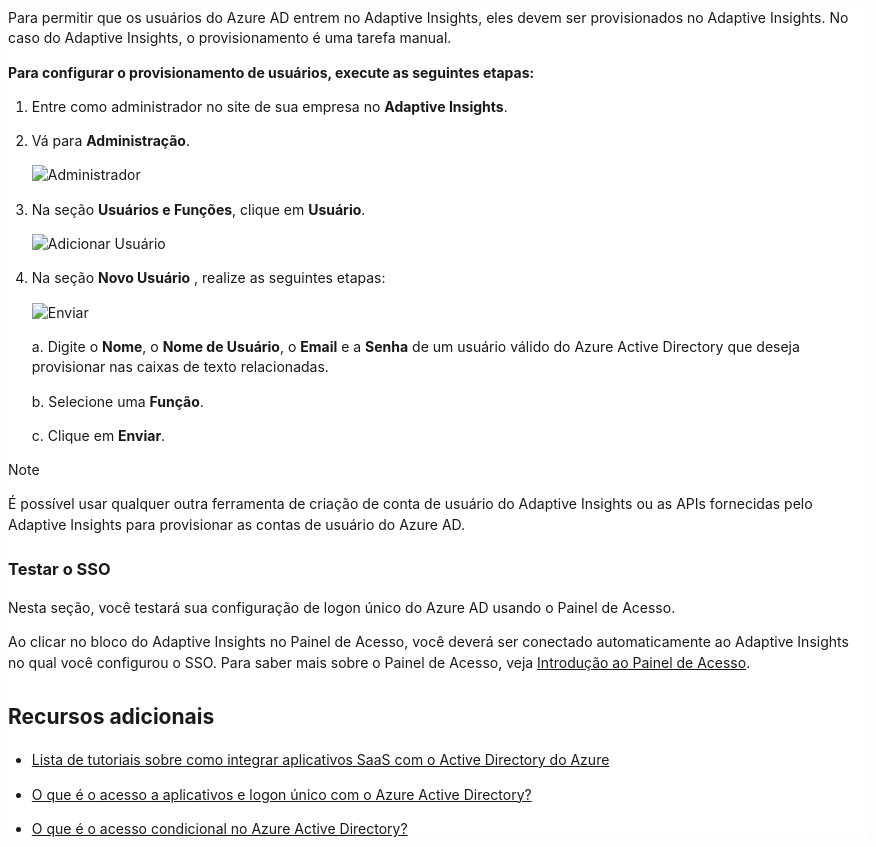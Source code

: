Para permitir que os usuários do Azure AD entrem no Adaptive Insights, eles devem ser provisionados no Adaptive Insights. No caso do Adaptive Insights, o provisionamento é uma tarefa manual.

**Para configurar o provisionamento de usuários, execute as seguintes etapas:**

1. Entre como administrador no site de sua empresa no **Adaptive Insights**.

2. Vá para **Administração**.

   ![Administrador](./media/adaptivesuite-tutorial/IC805644.png "Admin")

3. Na seção **Usuários e Funções**, clique em **Usuário**.

   ![Adicionar Usuário](./media/adaptivesuite-tutorial/IC805648.png "Adicionar usuário")

4. Na seção **Novo Usuário** , realize as seguintes etapas:

   ![Enviar](./media/adaptivesuite-tutorial/IC805649.png "Enviar")

   a. Digite o **Nome**, o **Nome de Usuário**, o **Email** e a **Senha** de um usuário válido do Azure Active Directory que deseja provisionar nas caixas de texto relacionadas.

   b. Selecione uma **Função**.

   c. Clique em **Enviar**.

> [!NOTE]
> É possível usar qualquer outra ferramenta de criação de conta de usuário do Adaptive Insights ou as APIs fornecidas pelo Adaptive Insights para provisionar as contas de usuário do Azure AD.

### <a name="test-sso"></a>Testar o SSO 

Nesta seção, você testará sua configuração de logon único do Azure AD usando o Painel de Acesso.

Ao clicar no bloco do Adaptive Insights no Painel de Acesso, você deverá ser conectado automaticamente ao Adaptive Insights no qual você configurou o SSO. Para saber mais sobre o Painel de Acesso, veja [Introdução ao Painel de Acesso](https://docs.microsoft.com/azure/active-directory/active-directory-saas-access-panel-introduction).

## <a name="additional-resources"></a>Recursos adicionais

- [ Lista de tutoriais sobre como integrar aplicativos SaaS com o Active Directory do Azure ](https://docs.microsoft.com/azure/active-directory/active-directory-saas-tutorial-list)

- [O que é o acesso a aplicativos e logon único com o Azure Active Directory? ](https://docs.microsoft.com/azure/active-directory/active-directory-appssoaccess-whatis)

- [O que é o acesso condicional no Azure Active Directory?](https://docs.microsoft.com/azure/active-directory/conditional-access/overview)

